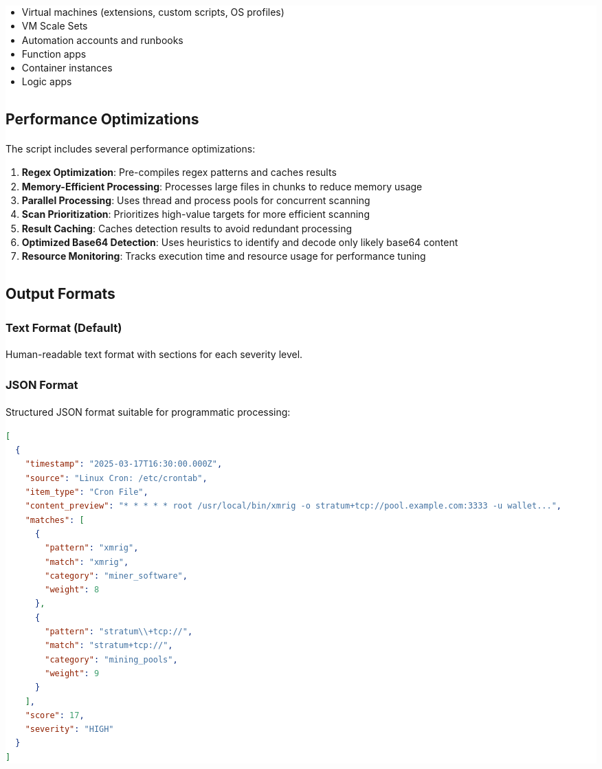 - Virtual machines (extensions, custom scripts, OS profiles)
- VM Scale Sets
- Automation accounts and runbooks
- Function apps
- Container instances
- Logic apps

## Performance Optimizations

The script includes several performance optimizations:

1. **Regex Optimization**: Pre-compiles regex patterns and caches results
2. **Memory-Efficient Processing**: Processes large files in chunks to reduce memory usage
3. **Parallel Processing**: Uses thread and process pools for concurrent scanning
4. **Scan Prioritization**: Prioritizes high-value targets for more efficient scanning
5. **Result Caching**: Caches detection results to avoid redundant processing
6. **Optimized Base64 Detection**: Uses heuristics to identify and decode only likely base64 content
7. **Resource Monitoring**: Tracks execution time and resource usage for performance tuning

## Output Formats

### Text Format (Default)

Human-readable text format with sections for each severity level.

### JSON Format

Structured JSON format suitable for programmatic processing:

```json
[
  {
    "timestamp": "2025-03-17T16:30:00.000Z",
    "source": "Linux Cron: /etc/crontab",
    "item_type": "Cron File",
    "content_preview": "* * * * * root /usr/local/bin/xmrig -o stratum+tcp://pool.example.com:3333 -u wallet...",
    "matches": [
      {
        "pattern": "xmrig",
        "match": "xmrig",
        "category": "miner_software",
        "weight": 8
      },
      {
        "pattern": "stratum\\+tcp://",
        "match": "stratum+tcp://",
        "category": "mining_pools",
        "weight": 9
      }
    ],
    "score": 17,
    "severity": "HIGH"
  }
]
```
